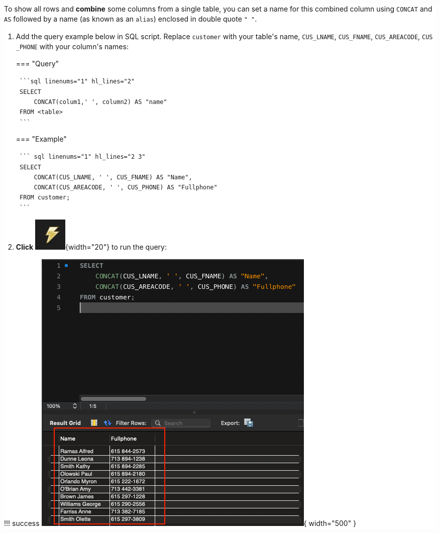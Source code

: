 
To show all rows and **combine** some columns from a single table, you can set a name for this combined column using `CONCAT` and `AS` followed by a name (as known as an `alias`) enclosed in double quote `" "`.

1. Add the query example below in SQL script. Replace `customer` with your table's name, `CUS_LNAME`, `CUS_FNAME`, `CUS_AREACODE`, `CUS_PHONE` with your column's names:

    === "Query"

        ```sql linenums="1" hl_lines="2"
        SELECT 
            CONCAT(colum1,' ', column2) AS "name"
        FROM <table>
        ```

    === "Example"

        ``` sql linenums="1" hl_lines="2 3"
        SELECT 
            CONCAT(CUS_LNAME, ' ', CUS_FNAME) AS "Name",
            CONCAT(CUS_AREACODE, ' ', CUS_PHONE) AS "Fullphone"
        FROM customer;
        ```

2. **Click** ![Lightning Button](/assets/lightningBtn.png){width="20"} to run the query:

!!! success
    ![SELECT CONCAT](/assets/selectConcat.png){ width="500" }
